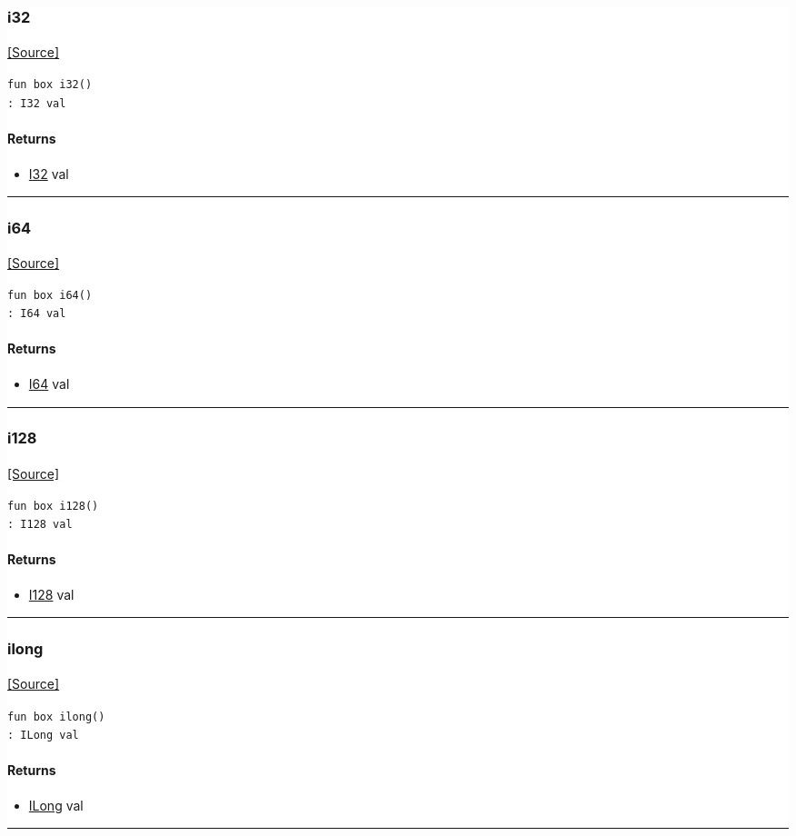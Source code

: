 
### i32
<span class="source-link">[[Source]](src/builtin/real.md#L4)</span>


```pony
fun box i32()
: I32 val
```

#### Returns

* [I32](builtin-I32.md) val

---

### i64
<span class="source-link">[[Source]](src/builtin/real.md#L5)</span>


```pony
fun box i64()
: I64 val
```

#### Returns

* [I64](builtin-I64.md) val

---

### i128
<span class="source-link">[[Source]](src/builtin/real.md#L6)</span>


```pony
fun box i128()
: I128 val
```

#### Returns

* [I128](builtin-I128.md) val

---

### ilong
<span class="source-link">[[Source]](src/builtin/real.md#L7)</span>


```pony
fun box ilong()
: ILong val
```

#### Returns

* [ILong](builtin-ILong.md) val

---